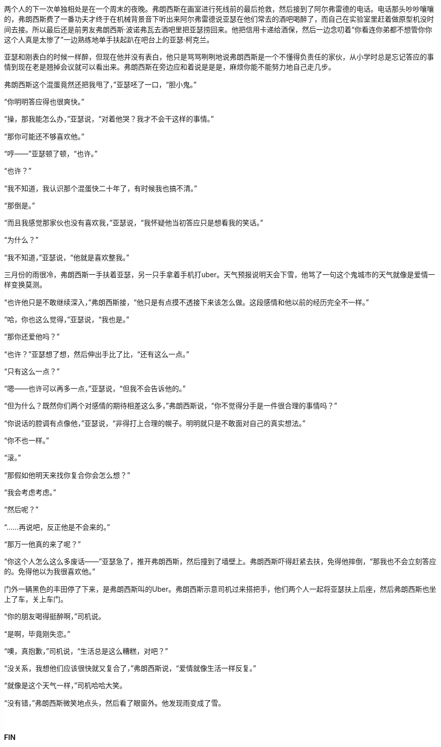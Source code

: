 两个人的下一次单独相处是在一个周末的夜晚。弗朗西斯在画室进行死线前的最后抢救，然后接到了阿尔弗雷德的电话。电话那头吵吵嚷嚷的，弗朗西斯费了一番功夫才终于在机械背景音下听出来阿尔弗雷德说亚瑟在他们常去的酒吧喝醉了，而自己在实验室里赶着做原型机没时间去接。所以最后还是前男友弗朗西斯·波诺弗瓦去酒吧里把亚瑟捞回来。他把信用卡递给酒保，然后一边念叨着“你看连你弟都不想管你你这个人真是太惨了”一边熟练地单手扶起趴在吧台上的亚瑟·柯克兰。 

亚瑟和刚表白的时候一样醉，但现在他并没有表白，他只是骂骂咧咧地说弗朗西斯是一个不懂得负责任的家伙，从小学时总是忘记答应的事情到现在老是翘掉会议就可以看出来。弗朗西斯在旁边应和着说是是是，麻烦你能不能努力地自己走几步。 

弗朗西斯这个混蛋竟然还把我甩了，”亚瑟呸了一口，“胆小鬼。” 

“你明明答应得也很爽快。” 

“操，那我能怎么办，”亚瑟说，“对着他哭？我才不会干这样的事情。” 

“那你可能还不够喜欢他。” 

“哼——”亚瑟顿了顿，“也许。” 

“也许？” 

“我不知道，我认识那个混蛋快二十年了，有时候我也搞不清。” 

“那倒是。” 

“而且我感觉那家伙也没有喜欢我，”亚瑟说，“我怀疑他当初答应只是想看我的笑话。” 

“为什么？” 

“我不知道，”亚瑟说，“他就是喜欢整我。” 

三月份的雨很冷，弗朗西斯一手扶着亚瑟，另一只手拿着手机打uber。天气预报说明天会下雪，他骂了一句这个鬼城市的天气就像是爱情一样变换莫测。 

“也许他只是不敢继续深入，”弗朗西斯接，“他只是有点摸不透接下来该怎么做。这段感情和他以前的经历完全不一样。” 

“哈，你也这么觉得，”亚瑟说，“我也是。” 

“那你还爱他吗？” 

“也许？”亚瑟想了想，然后伸出手比了比，“还有这么一点。” 

“只有这么一点？” 

“嗯——也许可以再多一点，”亚瑟说，“但我不会告诉他的。” 

“但为什么？既然你们两个对感情的期待相差这么多，”弗朗西斯说，“你不觉得分手是一件很合理的事情吗？” 

“你说话的腔调有点像他，”亚瑟说，“非得打上合理的幌子。明明就只是不敢面对自己的真实想法。” 

“你不也一样。” 

“滚。” 

“那假如他明天来找你复合你会怎么想？” 

“我会考虑考虑。” 

“然后呢？” 

“……再说吧，反正他是不会来的。” 

“那万一他真的来了呢？” 

“你这个人怎么这么多废话——”亚瑟急了，推开弗朗西斯，然后撞到了墙壁上。弗朗西斯吓得赶紧去扶，免得他摔倒，“那我也不会立刻答应的。免得他以为我很喜欢他。” 

门外一辆黑色的丰田停了下来，是弗朗西斯叫的Uber。弗朗西斯示意司机过来搭把手，他们两个人一起将亚瑟扶上后座，然后弗朗西斯也坐上了车，关上车门。 

“你的朋友喝得挺醉啊，”司机说。 

“是啊，毕竟刚失恋。” 

“噢，真抱歉，”司机说，“生活总是这么糟糕，对吧？” 

“没关系，我想他们应该很快就又复合了，”弗朗西斯说，“爱情就像生活一样反复。” 

“就像是这个天气一样，”司机哈哈大笑。 

“没有错，”弗朗西斯微笑地点头，然后看了眼窗外。他发现雨变成了雪。 

<br/>

**FIN**